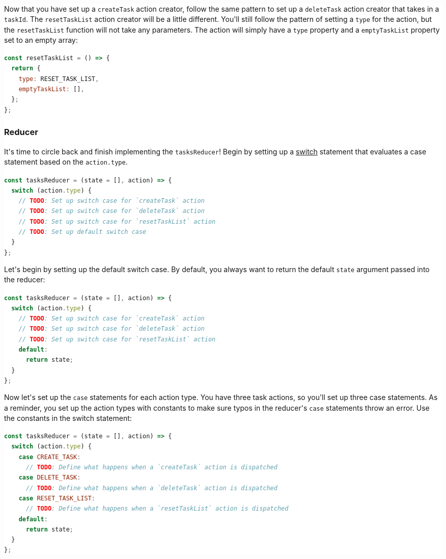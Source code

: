 Now that you have set up a `createTask` action creator, follow the same pattern
to set up a `deleteTask` action creator that takes in a `taskId`. The
`resetTaskList` action creator will be a little different. You'll still follow
the pattern of setting a `type` for the action, but the `resetTaskList` function
will not take any parameters. The action will simply have a `type` property and
a `emptyTaskList` property set to an empty array:

```js
const resetTaskList = () => {
  return {
    type: RESET_TASK_LIST,
    emptyTaskList: [],
  };
};
```

### Reducer

It's time to circle back and finish implementing the `tasksReducer`! Begin by
setting up a [switch] statement that evaluates a case statement based on the
`action.type`.

```js
const tasksReducer = (state = [], action) => {
  switch (action.type) {
    // TODO: Set up switch case for `createTask` action
    // TODO: Set up switch case for `deleteTask` action
    // TODO: Set up switch case for `resetTaskList` action
    // TODO: Set up default switch case
  }
};
```

Let's begin by setting up the default switch case. By default, you always want
to return the default `state` argument passed into the reducer:

```js
const tasksReducer = (state = [], action) => {
  switch (action.type) {
    // TODO: Set up switch case for `createTask` action
    // TODO: Set up switch case for `deleteTask` action
    // TODO: Set up switch case for `resetTaskList` action
    default:
      return state;
  }
};
```

Now let's set up the `case` statements for each action type. You have three task
actions, so you'll set up three case statements. As a reminder, you set up the
action types with constants to make sure typos in the reducer's `case`
statements throw an error. Use the constants in the switch statement:

```js
const tasksReducer = (state = [], action) => {
  switch (action.type) {
    case CREATE_TASK:
      // TODO: Define what happens when a `createTask` action is dispatched
    case DELETE_TASK:
      // TODO: Define what happens when a `deleteTask` action is dispatched
    case RESET_TASK_LIST:
      // TODO: Define what happens when a `resetTaskList` action is dispatched
    default:
      return state;
  }
};
```


[elm]: http://elm-lang.org/docs
[flux]: https://facebook.github.io/flux/docs/overview.html#content
[redux-docs]: http://redux.js.org/
[stackshare-redux]: https://stackshare.io/reduxjs
[redux-loop]: https://assets.aaonline.io/fullstack/react/assets/redux.gif
[pure-functions]: https://medium.com/javascript-scene/master-the-javascript-interview-what-is-a-pure-function-d1c076bec976#.lfv7bgqco
[flux-loop]: https://-open-assets.s3-us-west-1.amazonaws.com/fullstack/react/assets/flux-loop.png
[flux]: images/redux-flux.pngimages/redux-flux.png
[why-immutable]: https://github.com/reactjs/redux/issues/758
[redux-js-store]: http://redux.js.org/docs/basics/Store.html
[`Array#slice`]: https://developer.mozilla.org/en-US/docs/Web/JavaScript/Reference/Global_Objects/Array/slice
[why-immutable]: https://github.com/reactjs/redux/issues/758
[redux-js-reducers]: https://redux.js.org/basics/reducers
[redux-js-actions]: http://redux.js.org/docs/basics/Actions.html
[redux-fruit-stand-examples]: https://github.com/-starters/redux-fruit-stand-examples
[createStore]: https://redux.js.org/api/createstore/
[switch]: https://developer.mozilla.org/en-US/docs/Web/JavaScript/Reference/Statements/switch
[immutable update patterns]: https://redux.js.org/recipes/structuring-reducers/immutable-update-patterns#inserting-and-removing-items-in-arrays
[Array.slice]: https://developer.mozilla.org/en-US/docs/Web/JavaScript/Reference/Global_Objects/Array/slice
[debugger statement]: https://developer.mozilla.org/en-US/docs/Web/JavaScript/Reference/Statements/debugger
[debugging with VS Code]: https://code.visualstudio.com/Docs/editor/debugging
[react-redux]: https://react-redux.js.org/
[react-fruit-stand-with-react-starter]: https://github.com/-starters/redux-fruit-stand-with-react-starter
[react-forceupdate]: https://facebook.github.io/react/docs/component-api.html#forceupdate
[redux-fruit-stand-examples]: https://github.com/-starters/redux-fruit-stand-examples
[redux-fruit-stand-examples]: https://github.com/-starters/redux-fruit-stand-examples
[wikipedia-separation-of-concerns]: https://en.wikipedia.org/wiki/Separation_of_concerns
[react-redux]: https://react-redux.js.org/
[redux-fruit-stand-examples]: https://github.com/-starters/redux-fruit-stand-examples
[mdn-obj-freeze]: https://developer.mozilla.org/en-US/docs/Web/JavaScript/Reference/Global_Objects/Object/freeze
[redux-js-reducers-handling-actions]: https://redux.js.org/basics/reducers#handling-actions